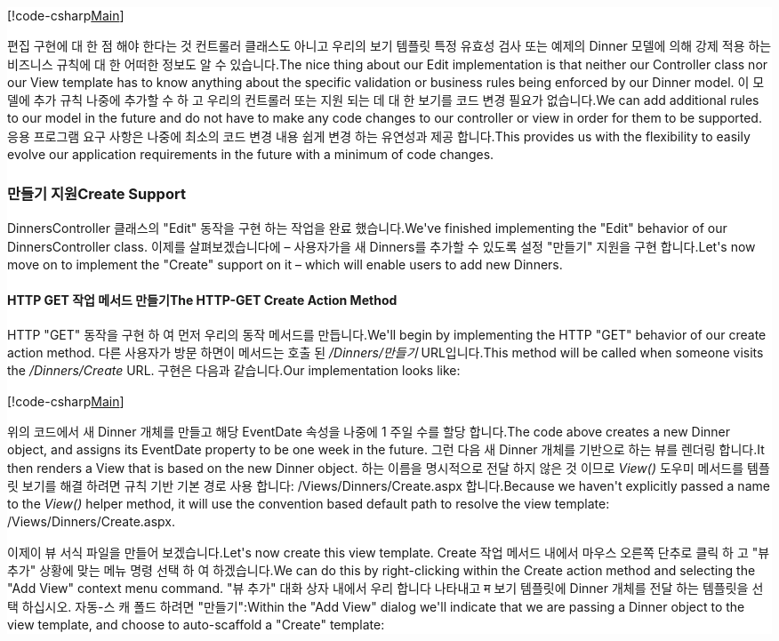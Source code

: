 [!code-csharp[Main](provide-crud-create-read-update-delete-data-form-entry-support/samples/sample22.cs)]

<span data-ttu-id="ed6f4-266">편집 구현에 대 한 점 해야 한다는 것 컨트롤러 클래스도 아니고 우리의 보기 템플릿 특정 유효성 검사 또는 예제의 Dinner 모델에 의해 강제 적용 하는 비즈니스 규칙에 대 한 어떠한 정보도 알 수 있습니다.</span><span class="sxs-lookup"><span data-stu-id="ed6f4-266">The nice thing about our Edit implementation is that neither our Controller class nor our View template has to know anything about the specific validation or business rules being enforced by our Dinner model.</span></span> <span data-ttu-id="ed6f4-267">이 모델에 추가 규칙 나중에 추가할 수 하 고 우리의 컨트롤러 또는 지원 되는 데 대 한 보기를 코드 변경 필요가 없습니다.</span><span class="sxs-lookup"><span data-stu-id="ed6f4-267">We can add additional rules to our model in the future and do not have to make any code changes to our controller or view in order for them to be supported.</span></span> <span data-ttu-id="ed6f4-268">응용 프로그램 요구 사항은 나중에 최소의 코드 변경 내용 쉽게 변경 하는 유연성과 제공 합니다.</span><span class="sxs-lookup"><span data-stu-id="ed6f4-268">This provides us with the flexibility to easily evolve our application requirements in the future with a minimum of code changes.</span></span>

### <a name="create-support"></a><span data-ttu-id="ed6f4-269">만들기 지원</span><span class="sxs-lookup"><span data-stu-id="ed6f4-269">Create Support</span></span>

<span data-ttu-id="ed6f4-270">DinnersController 클래스의 "Edit" 동작을 구현 하는 작업을 완료 했습니다.</span><span class="sxs-lookup"><span data-stu-id="ed6f4-270">We've finished implementing the "Edit" behavior of our DinnersController class.</span></span> <span data-ttu-id="ed6f4-271">이제를 살펴보겠습니다에 – 사용자가을 새 Dinners를 추가할 수 있도록 설정 "만들기" 지원을 구현 합니다.</span><span class="sxs-lookup"><span data-stu-id="ed6f4-271">Let's now move on to implement the "Create" support on it – which will enable users to add new Dinners.</span></span>

#### <a name="the-http-get-create-action-method"></a><span data-ttu-id="ed6f4-272">HTTP GET 작업 메서드 만들기</span><span class="sxs-lookup"><span data-stu-id="ed6f4-272">The HTTP-GET Create Action Method</span></span>

<span data-ttu-id="ed6f4-273">HTTP "GET" 동작을 구현 하 여 먼저 우리의 동작 메서드를 만듭니다.</span><span class="sxs-lookup"><span data-stu-id="ed6f4-273">We'll begin by implementing the HTTP "GET" behavior of our create action method.</span></span> <span data-ttu-id="ed6f4-274">다른 사용자가 방문 하면이 메서드는 호출 된 */Dinners/만들기* URL입니다.</span><span class="sxs-lookup"><span data-stu-id="ed6f4-274">This method will be called when someone visits the */Dinners/Create* URL.</span></span> <span data-ttu-id="ed6f4-275">구현은 다음과 같습니다.</span><span class="sxs-lookup"><span data-stu-id="ed6f4-275">Our implementation looks like:</span></span>

[!code-csharp[Main](provide-crud-create-read-update-delete-data-form-entry-support/samples/sample23.cs)]

<span data-ttu-id="ed6f4-276">위의 코드에서 새 Dinner 개체를 만들고 해당 EventDate 속성을 나중에 1 주일 수를 할당 합니다.</span><span class="sxs-lookup"><span data-stu-id="ed6f4-276">The code above creates a new Dinner object, and assigns its EventDate property to be one week in the future.</span></span> <span data-ttu-id="ed6f4-277">그런 다음 새 Dinner 개체를 기반으로 하는 뷰를 렌더링 합니다.</span><span class="sxs-lookup"><span data-stu-id="ed6f4-277">It then renders a View that is based on the new Dinner object.</span></span> <span data-ttu-id="ed6f4-278">하는 이름을 명시적으로 전달 하지 않은 것 이므로 *View()* 도우미 메서드를 템플릿 보기를 해결 하려면 규칙 기반 기본 경로 사용 합니다: /Views/Dinners/Create.aspx 합니다.</span><span class="sxs-lookup"><span data-stu-id="ed6f4-278">Because we haven't explicitly passed a name to the *View()* helper method, it will use the convention based default path to resolve the view template: /Views/Dinners/Create.aspx.</span></span>

<span data-ttu-id="ed6f4-279">이제이 뷰 서식 파일을 만들어 보겠습니다.</span><span class="sxs-lookup"><span data-stu-id="ed6f4-279">Let's now create this view template.</span></span> <span data-ttu-id="ed6f4-280">Create 작업 메서드 내에서 마우스 오른쪽 단추로 클릭 하 고 "뷰 추가" 상황에 맞는 메뉴 명령 선택 하 여 하겠습니다.</span><span class="sxs-lookup"><span data-stu-id="ed6f4-280">We can do this by right-clicking within the Create action method and selecting the "Add View" context menu command.</span></span> <span data-ttu-id="ed6f4-281">"뷰 추가" 대화 상자 내에서 우리 합니다 나타내고 म 보기 템플릿에 Dinner 개체를 전달 하는 템플릿을 선택 하십시오. 자동-스 캐 폴드 하려면 "만들기":</span><span class="sxs-lookup"><span data-stu-id="ed6f4-281">Within the "Add View" dialog we'll indicate that we are passing a Dinner object to the view template, and choose to auto-scaffold a "Create" template:</span></span>
